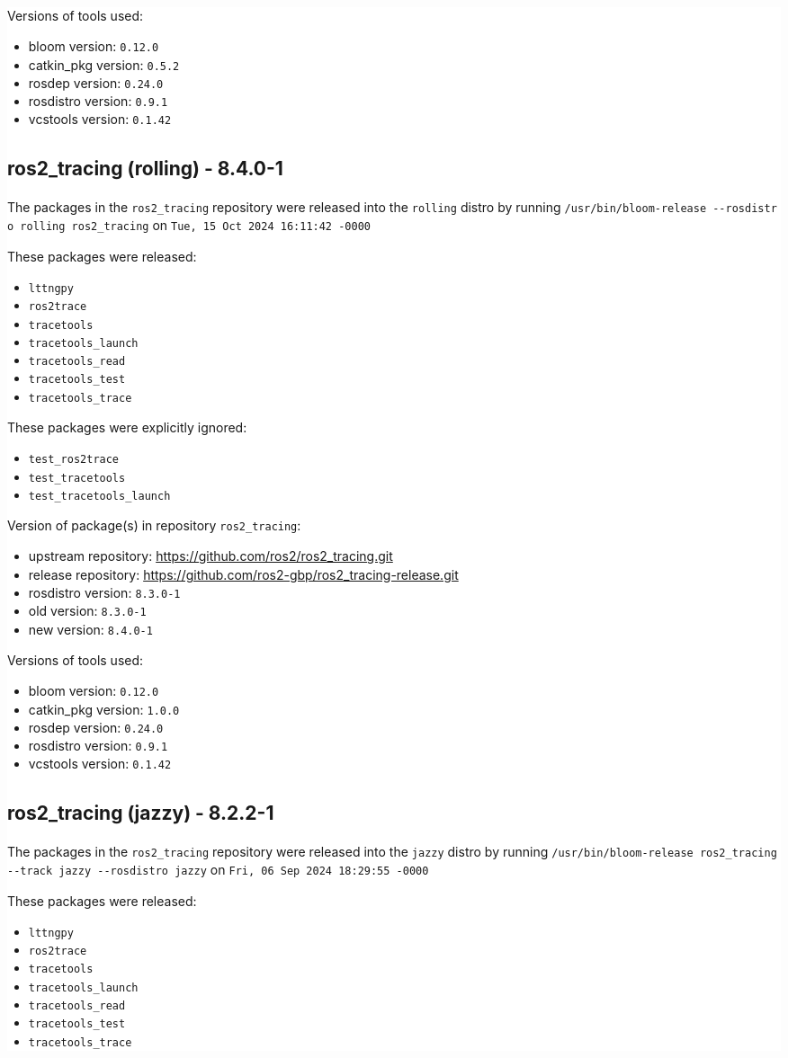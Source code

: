 Versions of tools used:

- bloom version: `0.12.0`
- catkin_pkg version: `0.5.2`
- rosdep version: `0.24.0`
- rosdistro version: `0.9.1`
- vcstools version: `0.1.42`


## ros2_tracing (rolling) - 8.4.0-1

The packages in the `ros2_tracing` repository were released into the `rolling` distro by running `/usr/bin/bloom-release --rosdistro rolling ros2_tracing` on `Tue, 15 Oct 2024 16:11:42 -0000`

These packages were released:
- `lttngpy`
- `ros2trace`
- `tracetools`
- `tracetools_launch`
- `tracetools_read`
- `tracetools_test`
- `tracetools_trace`

These packages were explicitly ignored:
- `test_ros2trace`
- `test_tracetools`
- `test_tracetools_launch`

Version of package(s) in repository `ros2_tracing`:

- upstream repository: https://github.com/ros2/ros2_tracing.git
- release repository: https://github.com/ros2-gbp/ros2_tracing-release.git
- rosdistro version: `8.3.0-1`
- old version: `8.3.0-1`
- new version: `8.4.0-1`

Versions of tools used:

- bloom version: `0.12.0`
- catkin_pkg version: `1.0.0`
- rosdep version: `0.24.0`
- rosdistro version: `0.9.1`
- vcstools version: `0.1.42`


## ros2_tracing (jazzy) - 8.2.2-1

The packages in the `ros2_tracing` repository were released into the `jazzy` distro by running `/usr/bin/bloom-release ros2_tracing --track jazzy --rosdistro jazzy` on `Fri, 06 Sep 2024 18:29:55 -0000`

These packages were released:
- `lttngpy`
- `ros2trace`
- `tracetools`
- `tracetools_launch`
- `tracetools_read`
- `tracetools_test`
- `tracetools_trace`
